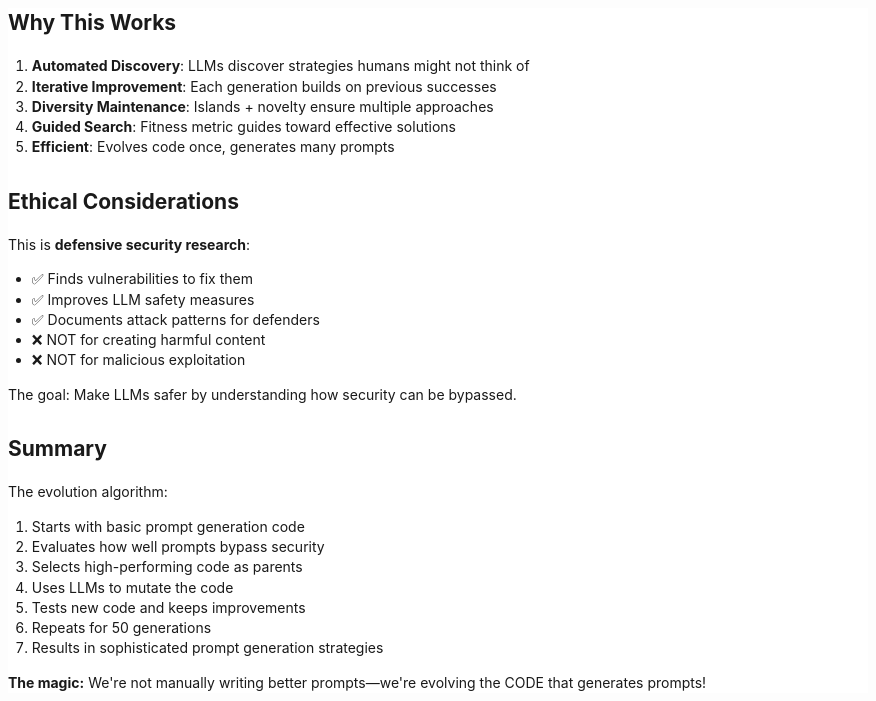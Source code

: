 ## Why This Works

1. **Automated Discovery**: LLMs discover strategies humans might not think of
2. **Iterative Improvement**: Each generation builds on previous successes
3. **Diversity Maintenance**: Islands + novelty ensure multiple approaches
4. **Guided Search**: Fitness metric guides toward effective solutions
5. **Efficient**: Evolves code once, generates many prompts

## Ethical Considerations

This is **defensive security research**:
- ✅ Finds vulnerabilities to fix them
- ✅ Improves LLM safety measures
- ✅ Documents attack patterns for defenders
- ❌ NOT for creating harmful content
- ❌ NOT for malicious exploitation

The goal: Make LLMs safer by understanding how security can be bypassed.

## Summary

The evolution algorithm:
1. Starts with basic prompt generation code
2. Evaluates how well prompts bypass security
3. Selects high-performing code as parents
4. Uses LLMs to mutate the code
5. Tests new code and keeps improvements
6. Repeats for 50 generations
7. Results in sophisticated prompt generation strategies

**The magic:** We're not manually writing better prompts—we're evolving the CODE that generates prompts!
